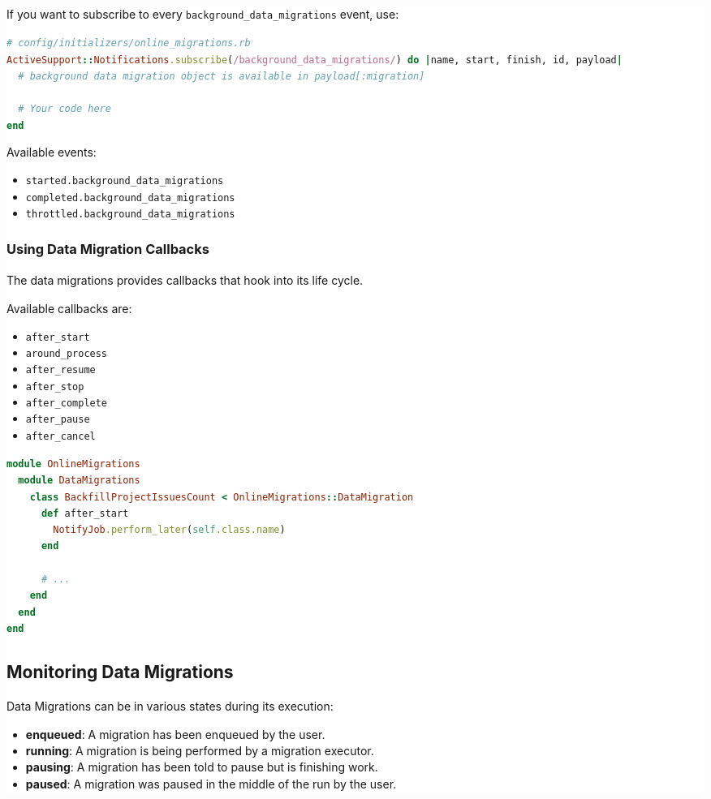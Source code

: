 If you want to subscribe to every `background_data_migrations` event, use:

```ruby
# config/initializers/online_migrations.rb
ActiveSupport::Notifications.subscribe(/background_data_migrations/) do |name, start, finish, id, payload|
  # background data migration object is available in payload[:migration]

  # Your code here
end
```

Available events:

* `started.background_data_migrations`
* `completed.background_data_migrations`
* `throttled.background_data_migrations`

### Using Data Migration Callbacks

The data migrations provides callbacks that hook into its life cycle.

Available callbacks are:

* `after_start`
* `around_process`
* `after_resume`
* `after_stop`
* `after_complete`
* `after_pause`
* `after_cancel`

```ruby
module OnlineMigrations
  module DataMigrations
    class BackfillProjectIssuesCount < OnlineMigrations::DataMigration
      def after_start
        NotifyJob.perform_later(self.class.name)
      end

      # ...
    end
  end
end
```

## Monitoring Data Migrations

Data Migrations can be in various states during its execution:

* **enqueued**: A migration has been enqueued by the user.
* **running**: A migration is being performed by a migration executor.
* **pausing**: A migration has been told to pause but is finishing work.
* **paused**: A migration was paused in the middle of the run by the user.
